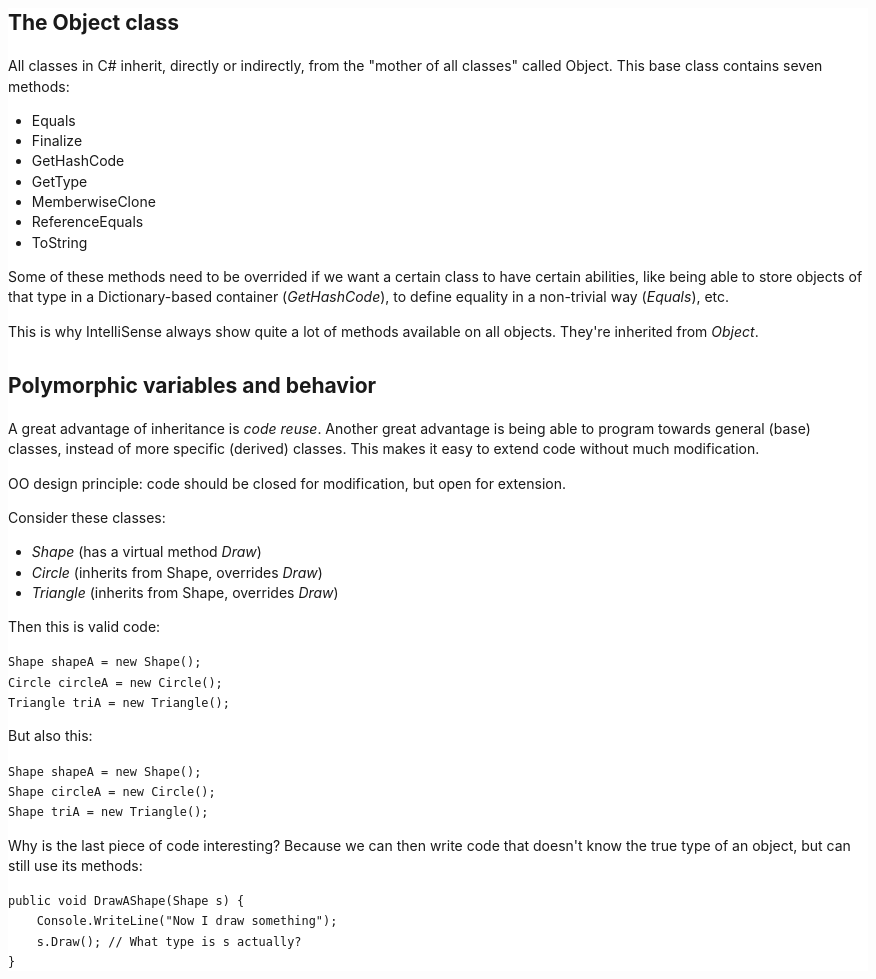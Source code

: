 ## The Object class

All classes in C# inherit, directly or indirectly, from the "mother 
of all classes" called Object. This base class contains seven methods:

  - Equals
  - Finalize
  - GetHashCode
  - GetType
  - MemberwiseClone
  - ReferenceEquals
  - ToString

Some of these methods need to be overrided if we want a certain 
class to have certain abilities, like being able to store objects 
of that type in a Dictionary-based container (*GetHashCode*), to 
define equality in a non-trivial way (*Equals*), etc.

This is why IntelliSense always show quite a lot of methods available on all 
objects. They're inherited from *Object*.

## Polymorphic variables and behavior

A great advantage of inheritance is *code reuse*. Another great 
advantage is being able to program towards general (base) classes, 
instead of more specific (derived) classes. This makes it easy to 
extend code without much modification.

OO design principle: code should be closed for modification, but 
open for extension.

Consider these classes:

  - *Shape* (has a virtual method *Draw*)
  - *Circle* (inherits from Shape, overrides *Draw*)
  - *Triangle* (inherits from Shape, overrides *Draw*)

Then this is valid code:

    Shape shapeA = new Shape();
    Circle circleA = new Circle();
    Triangle triA = new Triangle();

But also this:

    Shape shapeA = new Shape();
    Shape circleA = new Circle();
    Shape triA = new Triangle();

Why is the last piece of code interesting? Because we can then write code 
that doesn't know the true type of an object, but can still 
use its methods:

    public void DrawAShape(Shape s) {
        Console.WriteLine("Now I draw something");
        s.Draw(); // What type is s actually?
    }
